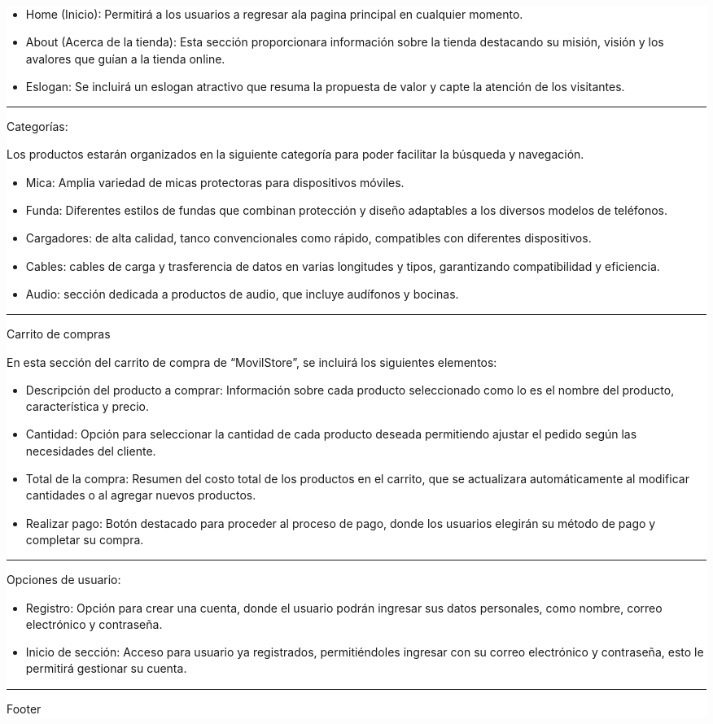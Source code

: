 * Home (Inicio): Permitirá a los usuarios a regresar ala pagina principal en cualquier momento. 

* About (Acerca de la tienda): Esta sección proporcionara información sobre la tienda destacando su misión, visión y los avalores que guían a la tienda online. 

* Eslogan: Se incluirá un eslogan atractivo que resuma la propuesta de valor y capte la atención de los visitantes.  

 

 
-------------------------------------------------------------------------------------------------------------------------------------------------------------------------------------------------------------------------------------------------------------------
 

Categorías: 

Los productos estarán organizados en la siguiente categoría para poder facilitar la búsqueda y navegación. 

* Mica: Amplia variedad de micas protectoras para dispositivos móviles. 

* Funda: Diferentes estilos de fundas que combinan protección y diseño adaptables a los diversos modelos de teléfonos. 

* Cargadores: de alta calidad, tanco convencionales como rápido, compatibles con diferentes dispositivos. 

* Cables: cables de carga y trasferencia de datos en varias longitudes y tipos, garantizando compatibilidad y eficiencia. 

* Audio: sección dedicada a productos de audio, que incluye audífonos y bocinas. 

 -------------------------------------------------------------------------------------------------------------------------------------------------------------------------------------------------------------------------------------------------------------------

Carrito de compras 

En esta sección del carrito de compra de “MovilStore”, se incluirá los siguientes elementos: 

* Descripción del producto a comprar: Información sobre cada producto seleccionado como lo es el nombre del producto, característica y precio. 

* Cantidad: Opción para seleccionar la cantidad de cada producto deseada permitiendo ajustar el pedido según las necesidades del cliente. 

* Total de la compra: Resumen del costo total de los productos en el carrito, que se actualizara automáticamente al modificar cantidades o al agregar nuevos productos. 

* Realizar pago: Botón destacado para proceder al proceso de pago, donde los usuarios elegirán su método de pago y completar su compra. 

 -------------------------------------------------------------------------------------------------------------------------------------------------------------------------------------------------------------------------------------------------------------------

Opciones de usuario: 

* Registro: Opción para crear una cuenta, donde el usuario podrán ingresar sus datos personales, como nombre, correo electrónico y contraseña. 

* Inicio de sección: Acceso para usuario ya registrados, permitiéndoles ingresar con su correo electrónico y contraseña, esto le permitirá gestionar su cuenta. 

 
-------------------------------------------------------------------------------------------------------------------------------------------------------------------------------------------------------------------------------------------------------------------
Footer  
